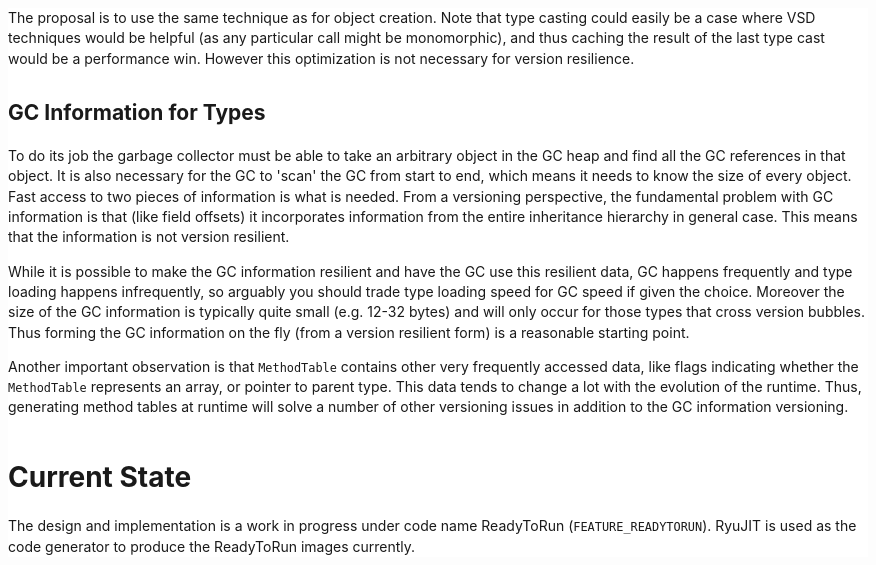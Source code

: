 The proposal is to use the same technique as for object creation. Note that type casting could easily be a case where VSD techniques would be helpful (as any particular call might be monomorphic), and thus caching the result of the last type cast would be a performance win. However this optimization is not necessary for version resilience.


## GC Information for Types

To do its job the garbage collector must be able to take an arbitrary object in the GC heap and find all the GC references in that object. It is also necessary for the GC to 'scan' the GC from start to end, which means it needs to know the size of every object. Fast access to two pieces of information is what is needed.
From a versioning perspective, the fundamental problem with GC information is that (like field offsets) it incorporates information from the entire inheritance hierarchy in general case. This means that the information is not version resilient.

While it is possible to make the GC information resilient and have the GC use this resilient data, GC happens frequently and type loading happens infrequently, so arguably you should trade type loading speed for GC speed if given the choice. Moreover the size of the GC information is typically quite small (e.g. 12-32 bytes) and will only occur for those types that cross version bubbles. Thus forming the GC information on the fly (from a version resilient form) is a reasonable starting point.

Another important observation is that `MethodTable` contains other very frequently accessed data, like flags indicating whether the `MethodTable` represents an array, or pointer to parent type. This data tends to change a lot with the evolution of the runtime. Thus, generating method tables at runtime will solve a number of other versioning issues in addition to the GC information versioning.

# Current State

The design and implementation is a work in progress under code name ReadyToRun (`FEATURE_READYTORUN`). RyuJIT is used as the code generator to produce the ReadyToRun images currently.
